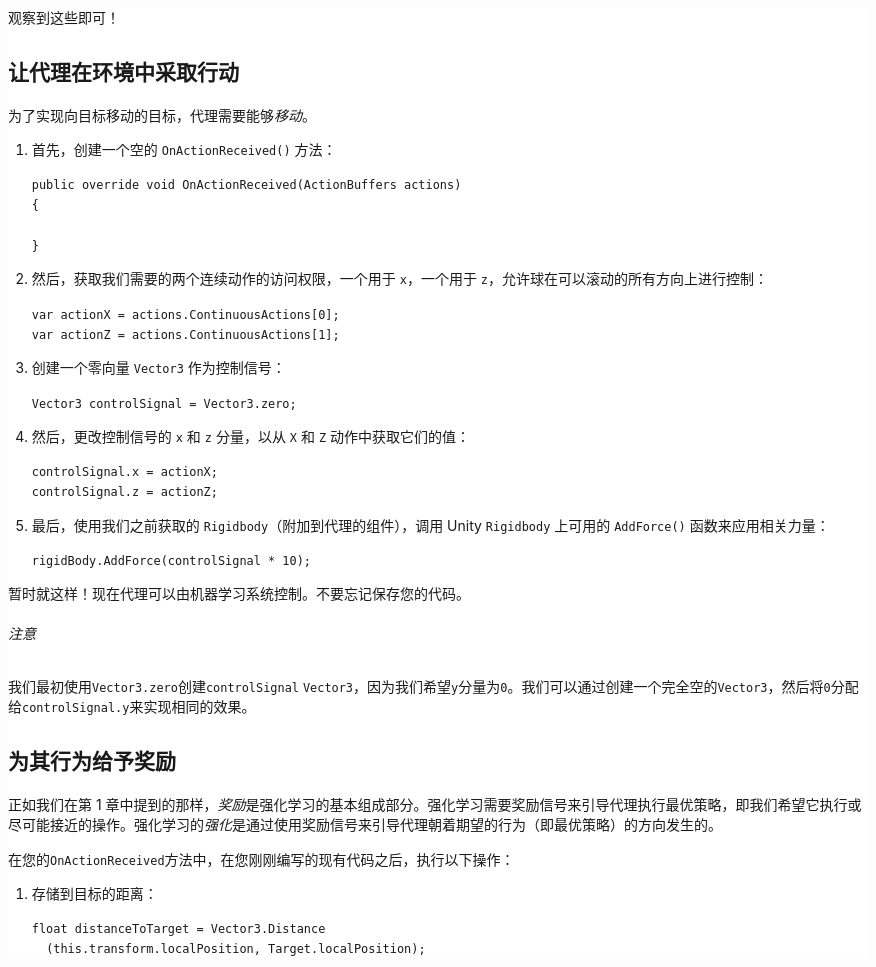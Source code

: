 观察到这些即可！

## 让代理在环境中采取行动

为了实现向目标移动的目标，代理需要能够*移动*。

1.  首先，创建一个空的 `OnActionReceived()` 方法：

    ```
    public override void OnActionReceived(ActionBuffers actions)
    {

    }
    ```

1.  然后，获取我们需要的两个连续动作的访问权限，一个用于 `x`，一个用于 `z`，允许球在可以滚动的所有方向上进行控制：

    ```
    var actionX = actions.ContinuousActions[0];
    var actionZ = actions.ContinuousActions[1];
    ```

1.  创建一个零向量 `Vector3` 作为控制信号：

    ```
    Vector3 controlSignal = Vector3.zero;
    ```

1.  然后，更改控制信号的 `x` 和 `z` 分量，以从 `X` 和 `Z` 动作中获取它们的值：

    ```
    controlSignal.x = actionX;
    controlSignal.z = actionZ;
    ```

1.  最后，使用我们之前获取的 `Rigidbody`（附加到代理的组件），调用 Unity `Rigidbody` 上可用的 `AddForce()` 函数来应用相关力量：

    ```
    rigidBody.AddForce(controlSignal * 10);
    ```

暂时就这样！现在代理可以由机器学习系统控制。不要忘记保存您的代码。

###### 注意

我们最初使用`Vector3.zero`创建`controlSignal` `Vector3`，因为我们希望`y`分量为`0`。我们可以通过创建一个完全空的`Vector3`，然后将`0`分配给`controlSignal.y`来实现相同的效果。

## 为其行为给予奖励

正如我们在第 1 章中提到的那样，*奖励*是强化学习的基本组成部分。强化学习需要奖励信号来引导代理执行最优策略，即我们希望它执行或尽可能接近的操作。强化学习的*强化*是通过使用奖励信号来引导代理朝着期望的行为（即最优策略）的方向发生的。

在您的`OnActionReceived`方法中，在您刚刚编写的现有代码之后，执行以下操作：

1.  存储到目标的距离：

    ```
    float distanceToTarget = Vector3.Distance
      (this.transform.localPosition, Target.localPosition);
    ```
